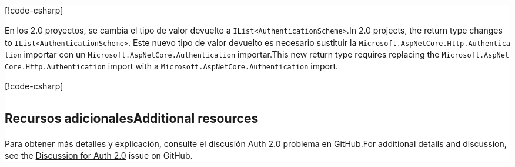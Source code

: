 [!code-csharp[](../1x-to-2x/samples/AspNetCoreDotNetCore1App/AspNetCoreDotNetCore1App/Models/ManageViewModels/ManageLoginsViewModel.cs?name=snippet_ManageLoginsViewModel&highlight=2,11)]

<span data-ttu-id="ebcd4-202">En los 2.0 proyectos, se cambia el tipo de valor devuelto a `IList<AuthenticationScheme>`.</span><span class="sxs-lookup"><span data-stu-id="ebcd4-202">In 2.0 projects, the return type changes to `IList<AuthenticationScheme>`.</span></span> <span data-ttu-id="ebcd4-203">Este nuevo tipo de valor devuelto es necesario sustituir la `Microsoft.AspNetCore.Http.Authentication` importar con un `Microsoft.AspNetCore.Authentication` importar.</span><span class="sxs-lookup"><span data-stu-id="ebcd4-203">This new return type requires replacing the `Microsoft.AspNetCore.Http.Authentication` import with a `Microsoft.AspNetCore.Authentication` import.</span></span>

[!code-csharp[](../1x-to-2x/samples/AspNetCoreDotNetCore2App/AspNetCoreDotNetCore2App/Models/ManageViewModels/ManageLoginsViewModel.cs?name=snippet_ManageLoginsViewModel&highlight=2,11)]

<a name="additional-resources"></a>

## <a name="additional-resources"></a><span data-ttu-id="ebcd4-204">Recursos adicionales</span><span class="sxs-lookup"><span data-stu-id="ebcd4-204">Additional resources</span></span>
<span data-ttu-id="ebcd4-205">Para obtener más detalles y explicación, consulte el [discusión Auth 2.0](https://github.com/aspnet/Security/issues/1338) problema en GitHub.</span><span class="sxs-lookup"><span data-stu-id="ebcd4-205">For additional details and discussion, see the [Discussion for Auth 2.0](https://github.com/aspnet/Security/issues/1338) issue on GitHub.</span></span>
